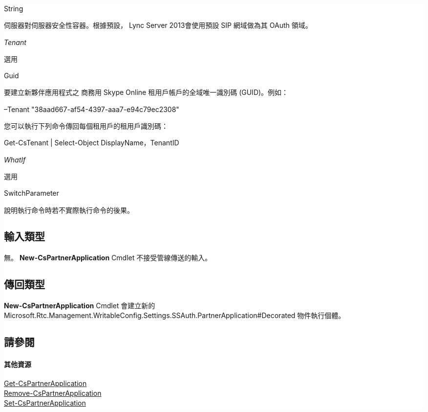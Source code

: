 <td><p>String</p></td>
<td><p>伺服器對伺服器安全性容器。根據預設， Lync Server 2013會使用預設 SIP 網域做為其 OAuth 領域。</p></td>
</tr>
<tr class="even">
<td><p><em>Tenant</em></p></td>
<td><p>選用</p></td>
<td><p>Guid</p></td>
<td><p>要建立新夥伴應用程式之 商務用 Skype Online 租用戶帳戶的全域唯一識別碼 (GUID)。例如：</p>
<p>–Tenant &quot;38aad667-af54-4397-aaa7-e94c79ec2308&quot;</p>
<p>您可以執行下列命令傳回每個租用戶的租用戶識別碼：</p>
<p>Get-CsTenant | Select-Object DisplayName，TenantID</p></td>
</tr>
<tr class="odd">
<td><p><em>WhatIf</em></p></td>
<td><p>選用</p></td>
<td><p>SwitchParameter</p></td>
<td><p>說明執行命令時若不實際執行命令的後果。</p></td>
</tr>
</tbody>
</table>


## 輸入類型

無。 **New-CsPartnerApplication** Cmdlet 不接受管線傳送的輸入。

## 傳回類型

**New-CsPartnerApplication** Cmdlet 會建立新的 Microsoft.Rtc.Management.WritableConfig.Settings.SSAuth.PartnerApplication\#Decorated 物件執行個體。

## 請參閱

#### 其他資源

[Get-CsPartnerApplication](get-cspartnerapplication.md)  
[Remove-CsPartnerApplication](remove-cspartnerapplication.md)  
[Set-CsPartnerApplication](set-cspartnerapplication.md)

